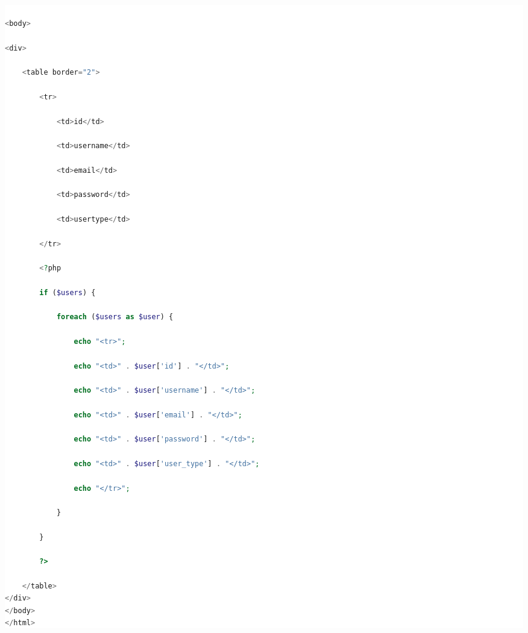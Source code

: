 ```php

<body>

<div>

    <table border="2">

        <tr>

            <td>id</td>

            <td>username</td>

            <td>email</td>

            <td>password</td>

            <td>usertype</td>

        </tr>

        <?php

        if ($users) {

            foreach ($users as $user) {

                echo "<tr>";

                echo "<td>" . $user['id'] . "</td>";

                echo "<td>" . $user['username'] . "</td>";

                echo "<td>" . $user['email'] . "</td>";

                echo "<td>" . $user['password'] . "</td>";

                echo "<td>" . $user['user_type'] . "</td>";

                echo "</tr>";

            }

        }

        ?>

    </table>
</div>
</body>
</html>
```
